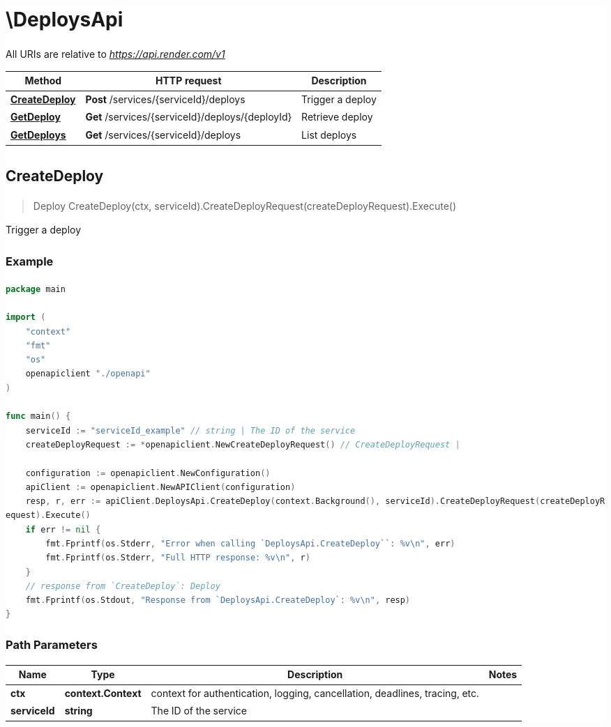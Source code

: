 # \DeploysApi

All URIs are relative to *https://api.render.com/v1*

Method | HTTP request | Description
------------- | ------------- | -------------
[**CreateDeploy**](DeploysApi.md#CreateDeploy) | **Post** /services/{serviceId}/deploys | Trigger a deploy
[**GetDeploy**](DeploysApi.md#GetDeploy) | **Get** /services/{serviceId}/deploys/{deployId} | Retrieve deploy
[**GetDeploys**](DeploysApi.md#GetDeploys) | **Get** /services/{serviceId}/deploys | List deploys



## CreateDeploy

> Deploy CreateDeploy(ctx, serviceId).CreateDeployRequest(createDeployRequest).Execute()

Trigger a deploy

### Example

```go
package main

import (
    "context"
    "fmt"
    "os"
    openapiclient "./openapi"
)

func main() {
    serviceId := "serviceId_example" // string | The ID of the service
    createDeployRequest := *openapiclient.NewCreateDeployRequest() // CreateDeployRequest | 

    configuration := openapiclient.NewConfiguration()
    apiClient := openapiclient.NewAPIClient(configuration)
    resp, r, err := apiClient.DeploysApi.CreateDeploy(context.Background(), serviceId).CreateDeployRequest(createDeployRequest).Execute()
    if err != nil {
        fmt.Fprintf(os.Stderr, "Error when calling `DeploysApi.CreateDeploy``: %v\n", err)
        fmt.Fprintf(os.Stderr, "Full HTTP response: %v\n", r)
    }
    // response from `CreateDeploy`: Deploy
    fmt.Fprintf(os.Stdout, "Response from `DeploysApi.CreateDeploy`: %v\n", resp)
}
```

### Path Parameters


Name | Type | Description  | Notes
------------- | ------------- | ------------- | -------------
**ctx** | **context.Context** | context for authentication, logging, cancellation, deadlines, tracing, etc.
**serviceId** | **string** | The ID of the service | 
